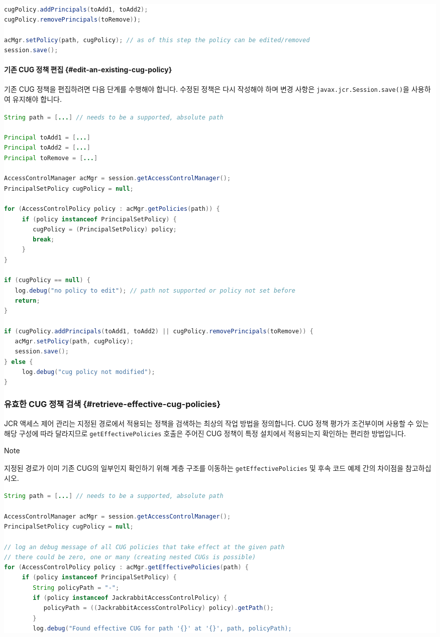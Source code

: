 ```java
cugPolicy.addPrincipals(toAdd1, toAdd2);
cugPolicy.removePrincipals(toRemove));

acMgr.setPolicy(path, cugPolicy); // as of this step the policy can be edited/removed
session.save();
```

#### 기존 CUG 정책 편집 {#edit-an-existing-cug-policy}

기존 CUG 정책을 편집하려면 다음 단계를 수행해야 합니다. 수정된 정책은 다시 작성해야 하며 변경 사항은 `javax.jcr.Session.save()`을 사용하여 유지해야 합니다.

```java
String path = [...] // needs to be a supported, absolute path

Principal toAdd1 = [...]
Principal toAdd2 = [...]
Principal toRemove = [...]

AccessControlManager acMgr = session.getAccessControlManager();
PrincipalSetPolicy cugPolicy = null;

for (AccessControlPolicy policy : acMgr.getPolicies(path)) {
     if (policy instanceof PrincipalSetPolicy) {
        cugPolicy = (PrincipalSetPolicy) policy;
        break;
     }
}

if (cugPolicy == null) {
   log.debug("no policy to edit"); // path not supported or policy not set before
   return;
}

if (cugPolicy.addPrincipals(toAdd1, toAdd2) || cugPolicy.removePrincipals(toRemove)) {
   acMgr.setPolicy(path, cugPolicy);
   session.save();
} else {
     log.debug("cug policy not modified");
}
```

### 유효한 CUG 정책 검색 {#retrieve-effective-cug-policies}

JCR 액세스 제어 관리는 지정된 경로에서 적용되는 정책을 검색하는 최상의 작업 방법을 정의합니다. CUG 정책 평가가 조건부이며 사용할 수 있는 해당 구성에 따라 달라지므로 `getEffectivePolicies` 호출은 주어진 CUG 정책이 특정 설치에서 적용되는지 확인하는 편리한 방법입니다.

>[!NOTE]
>
>지정된 경로가 이미 기존 CUG의 일부인지 확인하기 위해 계층 구조를 이동하는 `getEffectivePolicies` 및 후속 코드 예제 간의 차이점을 참고하십시오.

```java
String path = [...] // needs to be a supported, absolute path

AccessControlManager acMgr = session.getAccessControlManager();
PrincipalSetPolicy cugPolicy = null;

// log an debug message of all CUG policies that take effect at the given path
// there could be zero, one or many (creating nested CUGs is possible)
for (AccessControlPolicy policy : acMgr.getEffectivePolicies(path) {
     if (policy instanceof PrincipalSetPolicy) {
        String policyPath = "-";
        if (policy instanceof JackrabbitAccessControlPolicy) {
           policyPath = ((JackrabbitAccessControlPolicy) policy).getPath();
        }
        log.debug("Found effective CUG for path '{}' at '{}', path, policyPath);
```